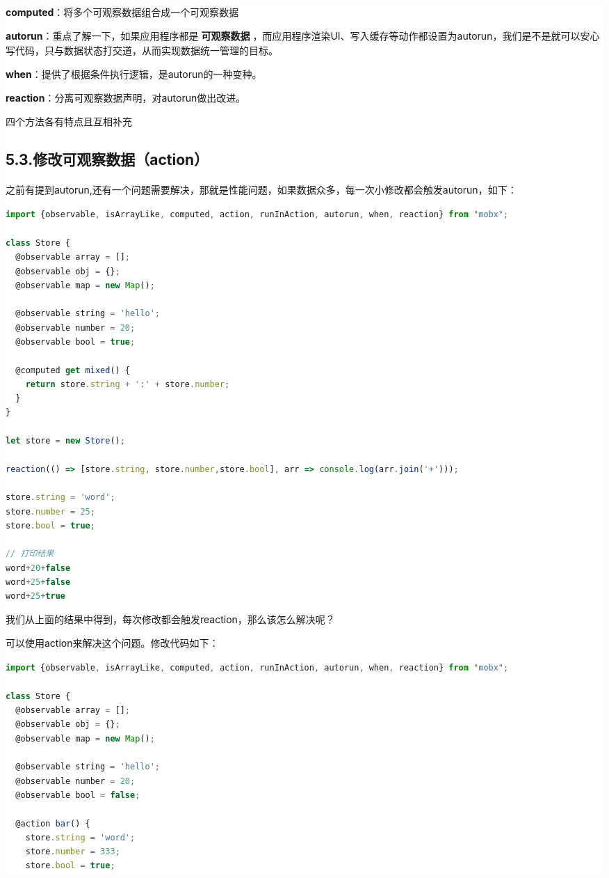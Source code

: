 **computed**：将多个可观察数据组合成一个可观察数据

**autorun**：重点了解一下，如果应用程序都是 **可观察数据** ，而应用程序渲染UI、写入缓存等动作都设置为autorun，我们是不是就可以安心写代码，只与数据状态打交道，从而实现数据统一管理的目标。  

**when**：提供了根据条件执行逻辑，是autorun的一种变种。

**reaction**：分离可观察数据声明，对autorun做出改进。

四个方法各有特点且互相补充

## 5.3.修改可观察数据（action）

之前有提到autorun,还有一个问题需要解决，那就是性能问题，如果数据众多，每一次小修改都会触发autorun，如下：

```js
import {observable, isArrayLike, computed, action, runInAction, autorun, when, reaction} from "mobx";

class Store {
  @observable array = [];
  @observable obj = {};
  @observable map = new Map();

  @observable string = 'hello';
  @observable number = 20;
  @observable bool = true;

  @computed get mixed() {
    return store.string + ':' + store.number;
  }
}

let store = new Store();

reaction(() => [store.string, store.number,store.bool], arr => console.log(arr.join('+')));

store.string = 'word';
store.number = 25;
store.bool = true;

// 打印结果
word+20+false
word+25+false
word+25+true
```
我们从上面的结果中得到，每次修改都会触发reaction，那么该怎么解决呢？    

可以使用action来解决这个问题。修改代码如下：

```js
import {observable, isArrayLike, computed, action, runInAction, autorun, when, reaction} from "mobx";

class Store {
  @observable array = [];
  @observable obj = {};
  @observable map = new Map();

  @observable string = 'hello';
  @observable number = 20;
  @observable bool = false;

  @action bar() {
    store.string = 'word';
    store.number = 333;
    store.bool = true;
```